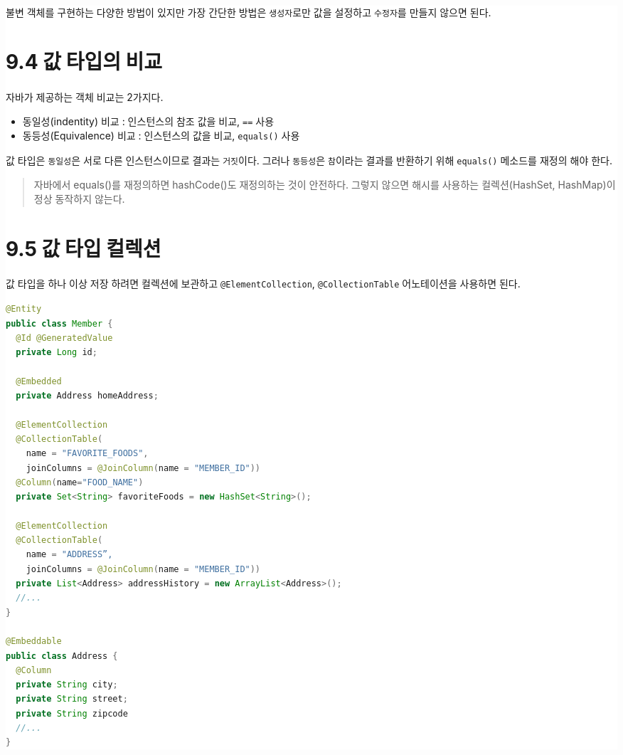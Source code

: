 불변 객체를 구현하는 다양한 방법이 있지만 가장 간단한 방법은 `생성자`로만 값을 설정하고 `수정자`를 만들지 않으면 된다.

# **9.4 값 타입의 비교**

자바가 제공하는 객체 비교는 2가지다.

- 동일성(indentity) 비교 : 인스턴스의 참조 값을 비교, `==` 사용
- 동등성(Equivalence) 비교 : 인스턴스의 값을 비교, `equals()` 사용

값 타입은 `동일성`은 서로 다른 인스턴스이므로 결과는 `거짓`이다. 그러나 `동등성`은 `참`이라는 결과를 반환하기 위해 `equals()` 메소드를 재정의 해야 한다.

> 자바에서 equals()를 재정의하면 hashCode()도 재정의하는 것이 안전하다. 그렇지 않으면 해시를 사용하는 컬렉션(HashSet, HashMap)이 정상 동작하지 않는다.

# **9.5 값 타입 컬렉션**

값 타입을 하나 이상 저장 하려면 컬렉션에 보관하고 `@ElementCollection`, `@CollectionTable` 어노테이션을 사용하면 된다.

```java
@Entity
public class Member {
  @Id @GeneratedValue
  private Long id;

  @Embedded
  private Address homeAddress;

  @ElementCollection
  @CollectionTable(
    name = "FAVORITE_FOODS",
    joinColumns = @JoinColumn(name = "MEMBER_ID"))
  @Column(name="FOOD_NAME")
  private Set<String> favoriteFoods = new HashSet<String>();

  @ElementCollection
  @CollectionTable(
    name = "ADDRESS”,
    joinColumns = @JoinColumn(name = "MEMBER_ID"))
  private List<Address> addressHistory = new ArrayList<Address>();
  //...
}

@Embeddable
public class Address {
  @Column
  private String city;
  private String street;
  private String zipcode
  //...
}
```
